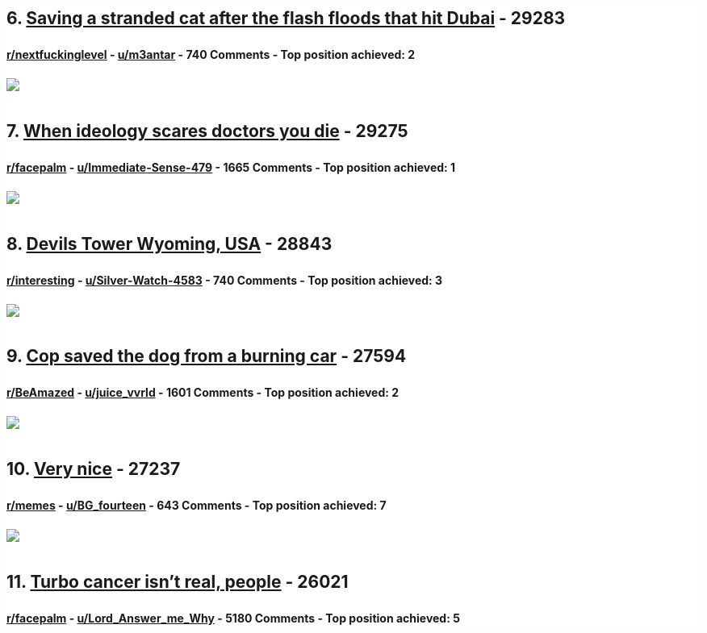 ## 6. [Saving a stranded cat after the flash floods that hit Dubai](http://reddit.com/r/nextfuckinglevel/comments/1c66zw6/saving_a_stranded_cat_after_the_flash_floods_that/) - 29283
#### [r/nextfuckinglevel](http://reddit.com/r/nextfuckinglevel) - [u/m3antar](http://reddit.com/u/m3antar) - 740 Comments - Top position achieved: 2

<a href="https://v.redd.it/zjzx0q8ou0vc1"><img src="https://external-preview.redd.it/ajM3bDFwbHJ1MHZjMZm2T1KTTFLV0dNA_-693PDyQw8VKUSfvnEH0aMhSaq5.png?width=140&amp;height=140&amp;crop=140:140,smart&amp;format=jpg&amp;v=enabled&amp;lthumb=true&amp;s=d36dfc184fd65bc40478810fa7efe9b7aa53c451"></img></a>

## 7. [When ideology scares doctors you die](http://reddit.com/r/facepalm/comments/1c6bio7/when_ideology_scares_doctors_you_die/) - 29275
#### [r/facepalm](http://reddit.com/r/facepalm) - [u/Immediate-Sense-479](http://reddit.com/u/Immediate-Sense-479) - 1665 Comments - Top position achieved: 1

<a href="https://i.redd.it/757vjenmj3c91.png"><img src="https://b.thumbs.redditmedia.com/XHIjP8yrg2AczEb6ZK25s18UoArXmAXxoOklcr6lR8s.jpg"></img></a>

## 8. [Devils Tower Wyoming, USA](http://reddit.com/r/interesting/comments/1c5xs4j/devils_tower_wyoming_usa/) - 28843
#### [r/interesting](http://reddit.com/r/interesting) - [u/Silver-Watch-4583](http://reddit.com/u/Silver-Watch-4583) - 740 Comments - Top position achieved: 3

<a href="https://i.redd.it/t6g7oupr3yuc1.jpeg"><img src="https://a.thumbs.redditmedia.com/7H7I2ldMrJ4HgtdIkgkxBxBYqCW1R9xzBC0aDy_afu0.jpg"></img></a>

## 9. [Cop saved the dog from a burning car](http://reddit.com/r/BeAmazed/comments/1c6hjvm/cop_saved_the_dog_from_a_burning_car/) - 27594
#### [r/BeAmazed](http://reddit.com/r/BeAmazed) - [u/juice_vvrld](http://reddit.com/u/juice_vvrld) - 1601 Comments - Top position achieved: 2

<a href="https://v.redd.it/6g31sjxq33vc1"><img src="https://external-preview.redd.it/eDY3d2N4cXEzM3ZjMWOgIScFffritT59nGI_sU_HxrroIOgTS0HdNvC6BR8i.png?width=140&amp;height=140&amp;crop=140:140,smart&amp;format=jpg&amp;v=enabled&amp;lthumb=true&amp;s=55ec130ccfc572ff57bfb89d03a4965e2dce0790"></img></a>

## 10. [Very nice](http://reddit.com/r/memes/comments/1c6b932/very_nice/) - 27237
#### [r/memes](http://reddit.com/r/memes) - [u/BG_fourteen](http://reddit.com/u/BG_fourteen) - 643 Comments - Top position achieved: 7

<a href="https://i.redd.it/tm4b7glou1vc1.jpeg"><img src="https://b.thumbs.redditmedia.com/QTuAaNw8rdmDkIJuGao-Za9GqH-VSG4DhLBz8s6elgI.jpg"></img></a>

## 11. [Turbo cancer isn’t real, people](http://reddit.com/r/facepalm/comments/1c6e3k4/turbo_cancer_isnt_real_people/) - 26021
#### [r/facepalm](http://reddit.com/r/facepalm) - [u/Lord_Answer_me_Why](http://reddit.com/u/Lord_Answer_me_Why) - 5180 Comments - Top position achieved: 5
